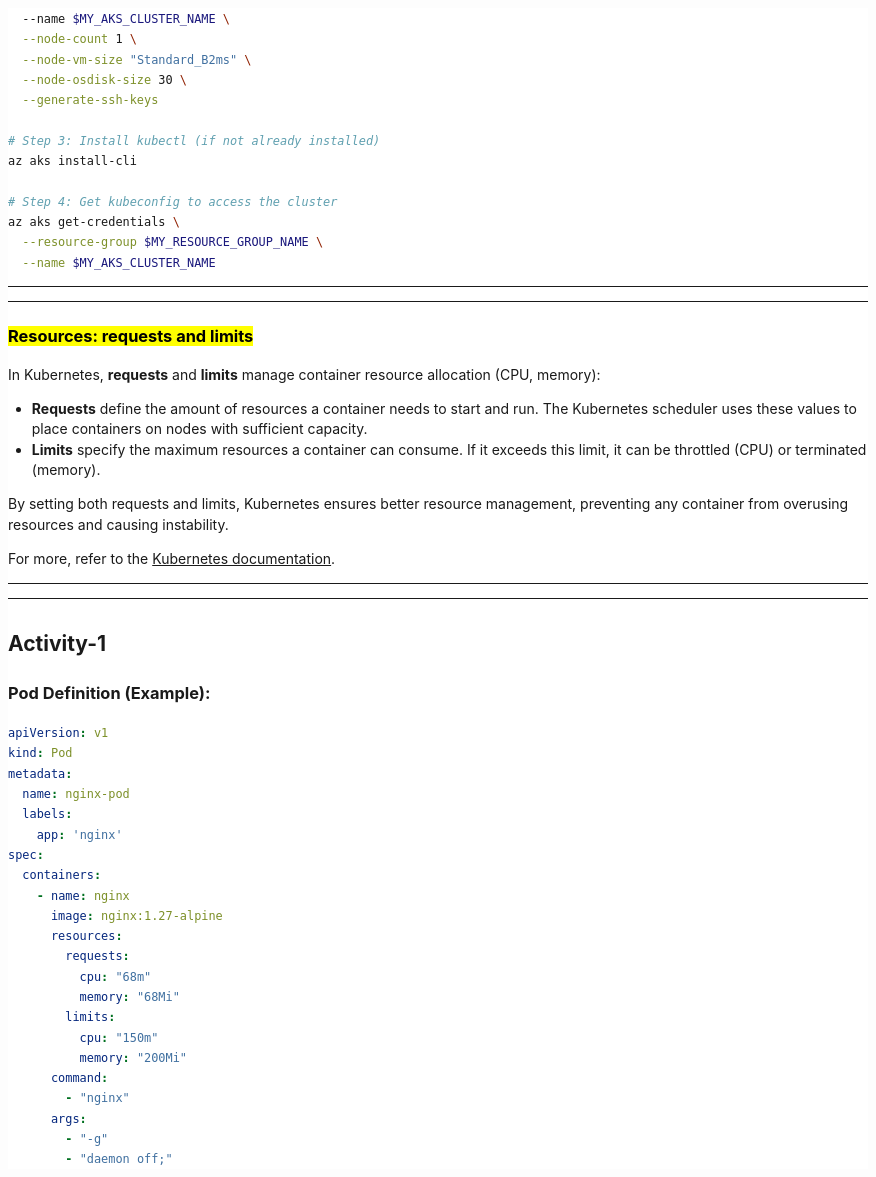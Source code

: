 ```bash
  --name $MY_AKS_CLUSTER_NAME \
  --node-count 1 \
  --node-vm-size "Standard_B2ms" \
  --node-osdisk-size 30 \
  --generate-ssh-keys

# Step 3: Install kubectl (if not already installed)
az aks install-cli

# Step 4: Get kubeconfig to access the cluster
az aks get-credentials \
  --resource-group $MY_RESOURCE_GROUP_NAME \
  --name $MY_AKS_CLUSTER_NAME
```
---
---

### <mark>**Resources**: **requests** and **limits**</mark>

In Kubernetes, **requests** and **limits** manage container resource allocation (CPU, memory):

- **Requests** define the amount of resources a container needs to start and run. The Kubernetes scheduler uses these values to place containers on nodes with sufficient capacity.
- **Limits** specify the maximum resources a container can consume. If it exceeds this limit, it can be throttled (CPU) or terminated (memory).

By setting both requests and limits, Kubernetes ensures better resource management, preventing any container from overusing resources and causing instability.

For more, refer to the [Kubernetes documentation](https://kubernetes.io/docs/concepts/configuration/manage-resources-containers/).

---
---

## **Activity-1**  

### **Pod Definition** (Example):
```yaml
apiVersion: v1
kind: Pod
metadata:
  name: nginx-pod
  labels:
    app: 'nginx'
spec:
  containers:
    - name: nginx
      image: nginx:1.27-alpine
      resources:
        requests:
          cpu: "68m"
          memory: "68Mi"
        limits:
          cpu: "150m"
          memory: "200Mi"
      command:
        - "nginx"
      args:
        - "-g"
        - "daemon off;"
```
